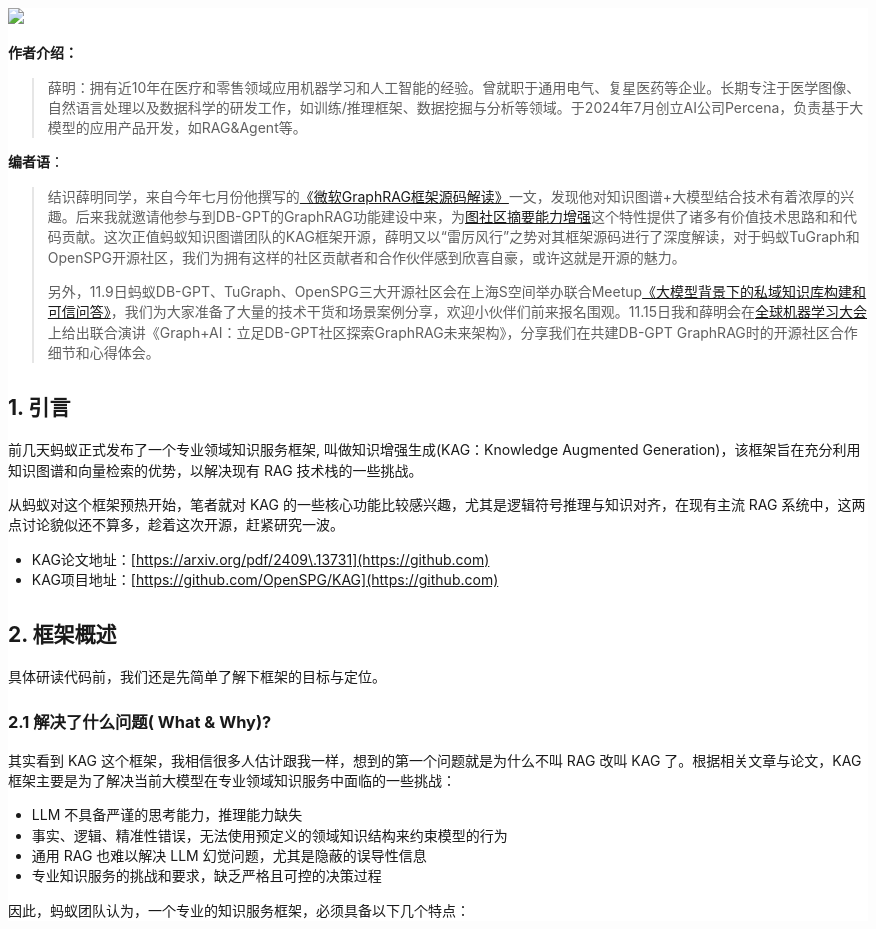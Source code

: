 
![](https://picx.zhimg.com/80/v2-46d274cd658f8e86f4e1dcc83ba75471_1440w.png)


**作者介绍：**



> 薛明：拥有近10年在医疗和零售领域应用机器学习和人工智能的经验。曾就职于通用电气、复星医药等企业。长期专注于医学图像、自然语言处理以及数据科学的研发工作，如训练/推理框架、数据挖掘与分析等领域。于2024年7月创立AI公司Percena，负责基于大模型的应用产品开发，如RAG\&Agent等。


**编者语**：



> 结识薛明同学，来自今年七月份他撰写的[《微软GraphRAG框架源码解读》](https://github.com)一文，发现他对知识图谱\+大模型结合技术有着浓厚的兴趣。后来我就邀请他参与到DB\-GPT的GraphRAG功能建设中来，为[图社区摘要能力增强](https://github.com)这个特性提供了诸多有价值技术思路和和代码贡献。这次正值蚂蚁知识图谱团队的KAG框架开源，薛明又以“雷厉风行”之势对其框架源码进行了深度解读，对于蚂蚁TuGraph和OpenSPG开源社区，我们为拥有这样的社区贡献者和合作伙伴感到欣喜自豪，或许这就是开源的魅力。
> 
> 
> 另外，11\.9日蚂蚁DB\-GPT、TuGraph、OpenSPG三大开源社区会在上海S空间举办联合Meetup[《大模型背景下的私域知识库构建和可信问答》](https://github.com)，我们为大家准备了大量的技术干货和场景案例分享，欢迎小伙伴们前来报名围观。11\.15日我和薛明会在[全球机器学习大会](https://github.com)上给出联合演讲《Graph\+AI：立足DB\-GPT社区探索GraphRAG未来架构》，分享我们在共建DB\-GPT GraphRAG时的开源社区合作细节和心得体会。


## 1\. 引言


前几天蚂蚁正式发布了一个专业领域知识服务框架, 叫做知识增强生成(KAG：Knowledge Augmented Generation)，该框架旨在充分利用知识图谱和向量检索的优势，以解决现有 RAG 技术栈的一些挑战。


从蚂蚁对这个框架预热开始，笔者就对 KAG 的一些核心功能比较感兴趣，尤其是逻辑符号推理与知识对齐，在现有主流 RAG 系统中，这两点讨论貌似还不算多，趁着这次开源，赶紧研究一波。


* KAG论文地址：[https://arxiv.org/pdf/2409\.13731](https://github.com)
* KAG项目地址：[https://github.com/OpenSPG/KAG](https://github.com)


## 2\. 框架概述


具体研读代码前，我们还是先简单了解下框架的目标与定位。


### 2\.1 解决了什么问题( What \& Why)?


其实看到 KAG 这个框架，我相信很多人估计跟我一样，想到的第一个问题就是为什么不叫 RAG 改叫 KAG 了。根据相关文章与论文，KAG 框架主要是为了解决当前大模型在专业领域知识服务中面临的一些挑战：


* LLM 不具备严谨的思考能力，推理能力缺失
* 事实、逻辑、精准性错误，无法使用预定义的领域知识结构来约束模型的行为
* 通用 RAG 也难以解决 LLM 幻觉问题，尤其是隐蔽的误导性信息
* 专业知识服务的挑战和要求，缺乏严格且可控的决策过程


因此，蚂蚁团队认为，一个专业的知识服务框架，必须具备以下几个特点：

